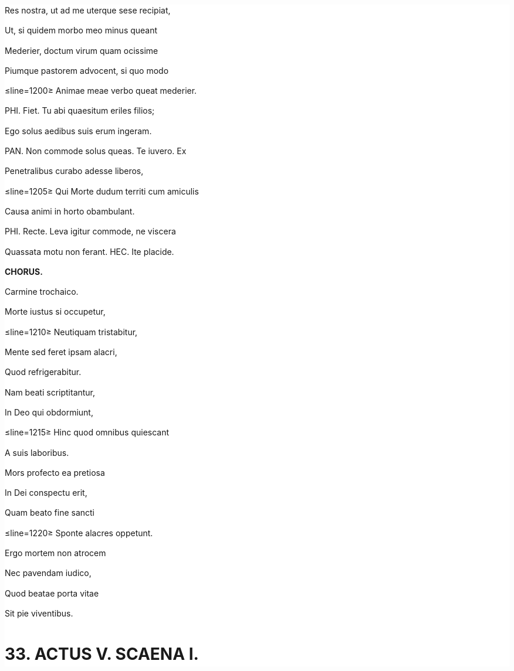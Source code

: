Res nostra, ut ad me uterque sese recipiat,

Ut, si quidem morbo meo minus queant

Mederier, doctum virum quam ocissime

Piumque pastorem advocent, si quo modo

≤line=1200≥ Animae meae verbo queat mederier.

PHI. Fiet. Tu abi quaesitum eriles filios;

Ego solus aedibus suis erum ingeram.

PAN. Non commode solus queas. Te iuvero. Ex

Penetralibus curabo adesse liberos,

≤line=1205≥ Qui Morte dudum territi cum amiculis

Causa animi in horto obambulant.

PHI. Recte. Leva igitur commode, ne viscera

Quassata motu non ferant. HEC. Ite placide.

**CHORUS.**

Carmine trochaico.

Morte iustus si occupetur,

≤line=1210≥ Neutiquam tristabitur,

Mente sed feret ipsam alacri,

Quod refrigerabitur.

Nam beati scriptitantur,

In Deo qui obdormiunt,

≤line=1215≥ Hinc quod omnibus quiescant

A suis laboribus.

Mors profecto ea pretiosa

In Dei conspectu erit,

Quam beato fine sancti

≤line=1220≥ Sponte alacres oppetunt.

Ergo mortem non atrocem

Nec pavendam iudico,

Quod beatae porta vitae

Sit pie viventibus.

# 33. ACTUS V. SCAENA I.

